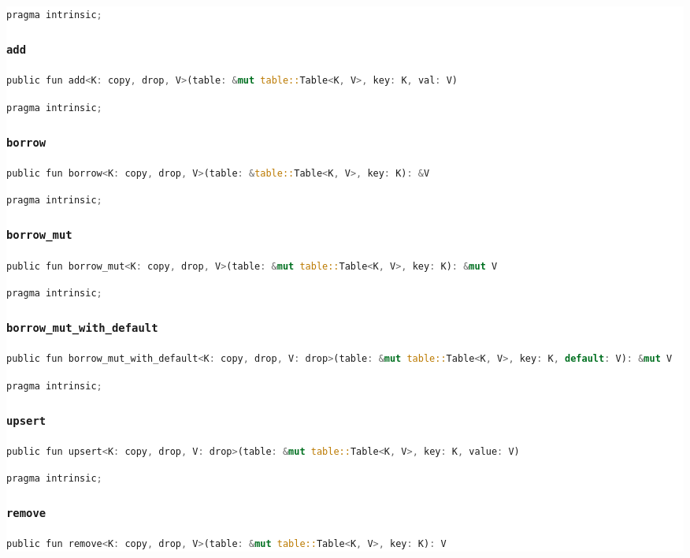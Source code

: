 ```rust
pragma intrinsic;
```

### `add`

```rust
public fun add<K: copy, drop, V>(table: &mut table::Table<K, V>, key: K, val: V)
```

```rust
pragma intrinsic;
```

### `borrow`

```rust
public fun borrow<K: copy, drop, V>(table: &table::Table<K, V>, key: K): &V
```

```rust
pragma intrinsic;
```

### `borrow_mut`

```rust
public fun borrow_mut<K: copy, drop, V>(table: &mut table::Table<K, V>, key: K): &mut V
```

```rust
pragma intrinsic;
```

### `borrow_mut_with_default`

```rust
public fun borrow_mut_with_default<K: copy, drop, V: drop>(table: &mut table::Table<K, V>, key: K, default: V): &mut V
```

```rust
pragma intrinsic;
```

### `upsert`

```rust
public fun upsert<K: copy, drop, V: drop>(table: &mut table::Table<K, V>, key: K, value: V)
```

```rust
pragma intrinsic;
```

### `remove`

```rust
public fun remove<K: copy, drop, V>(table: &mut table::Table<K, V>, key: K): V
```
